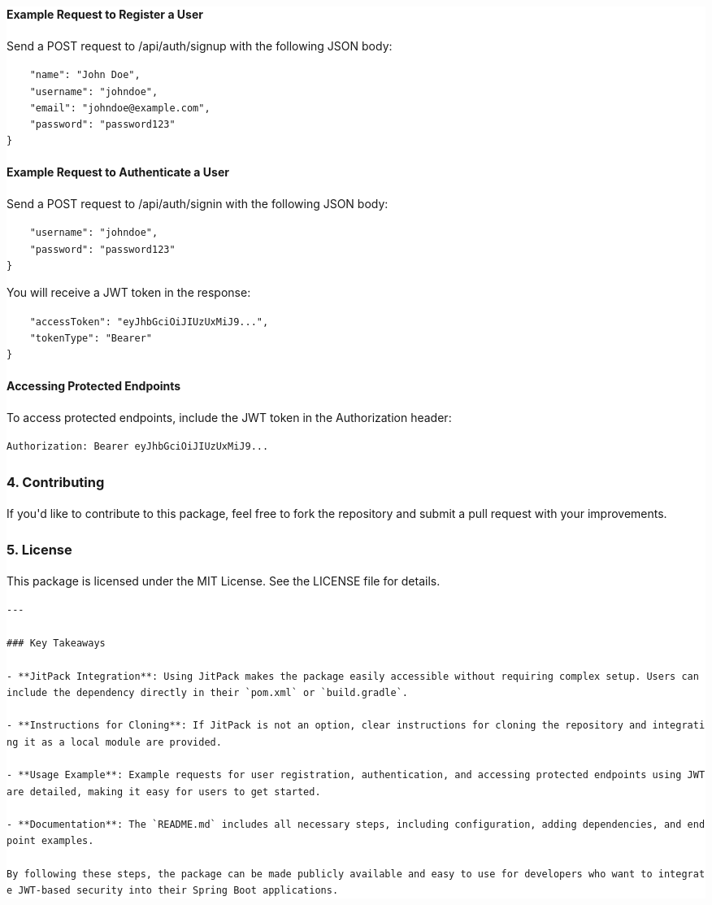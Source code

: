 #### Example Request to Register a User
Send a POST request to /api/auth/signup with the following JSON body:

``` {
    "name": "John Doe",
    "username": "johndoe",
    "email": "johndoe@example.com",
    "password": "password123"
}
```
#### Example Request to Authenticate a User
Send a POST request to /api/auth/signin with the following JSON body:

``` {
    "username": "johndoe",
    "password": "password123"
}
```
You will receive a JWT token in the response:
``` {
    "accessToken": "eyJhbGciOiJIUzUxMiJ9...",
    "tokenType": "Bearer"
}
```
#### Accessing Protected Endpoints
To access protected endpoints, include the JWT token in the Authorization header:
``` GET /api/users/me
Authorization: Bearer eyJhbGciOiJIUzUxMiJ9...
```

### 4. Contributing
If you'd like to contribute to this package, feel free to fork the repository and submit a pull request with your improvements.

### 5. License
This package is licensed under the MIT License. See the LICENSE file for details.

``` 
---

### Key Takeaways

- **JitPack Integration**: Using JitPack makes the package easily accessible without requiring complex setup. Users can include the dependency directly in their `pom.xml` or `build.gradle`.
  
- **Instructions for Cloning**: If JitPack is not an option, clear instructions for cloning the repository and integrating it as a local module are provided.

- **Usage Example**: Example requests for user registration, authentication, and accessing protected endpoints using JWT are detailed, making it easy for users to get started.

- **Documentation**: The `README.md` includes all necessary steps, including configuration, adding dependencies, and endpoint examples.

By following these steps, the package can be made publicly available and easy to use for developers who want to integrate JWT-based security into their Spring Boot applications.
```


